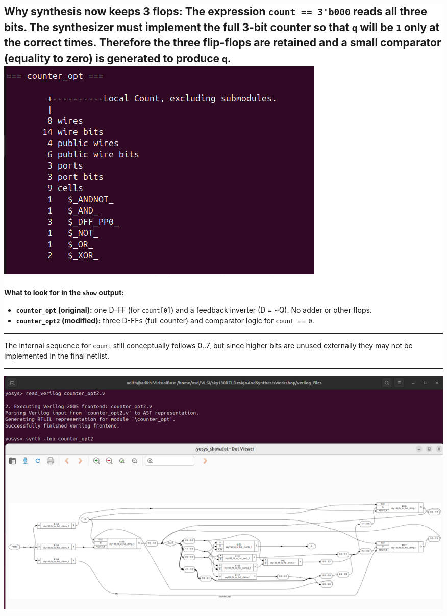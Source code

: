 **Why synthesis now keeps 3 flops:**
The expression `count == 3'b000` reads all three bits. The synthesizer must implement the full 3-bit counter so that `q` will be `1` only at the correct times. Therefore the three flip-flops are retained and a small comparator (equality to zero) is generated to produce `q`.
![counter_opt2 synthesis](images/counteropt2_synth.png)
---

**What to look for in the `show` output:**

* **`counter_opt` (original):** one D-FF (for `count[0]`) and a feedback inverter (D = \~Q). No adder or other flops.
* **`counter_opt2` (modified):** three D-FFs (full counter) and comparator logic for `count == 0`.

---

The internal sequence for `count` still conceptually follows 0..7, but since higher bits are unused externally they may not be implemented in the final netlist.

---
![counter_opt synthesis result](images/counteropt2.png)